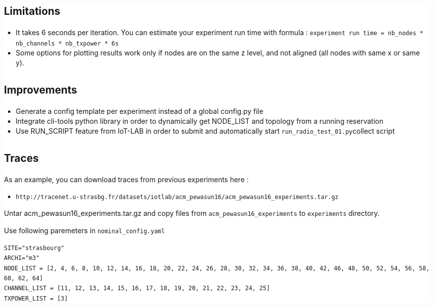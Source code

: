 ## Limitations

* It takes 6 seconds per iteration. You can estimate your experiment run time with formula : ``experiment run time = nb_nodes * nb_channels * nb_txpower * 6s``
* Some options for plotting results work only if nodes are on the same z level, and not aligned (all nodes with same x or same y).

## Improvements

* Generate a config template per experiment instead of a global config.py file
* Integrate cli-tools python library in order to dynamically get NODE_LIST and topology from a running reservation
* Use RUN_SCRIPT feature from IoT-LAB in order to submit and automatically start ``run_radio_test_01.py``collect script

## Traces

As an example, you can download traces from previous experiments here :

* ``http://tracenet.u-strasbg.fr/datasets/iotlab/acm_pewasun16/acm_pewasun16_experiments.tar.gz``

Untar acm_pewasun16_experiments.tar.gz and copy files from ``acm_pewasun16_experiments`` to ``experiments`` directory.

Use following paremeters in ``nominal_config.yaml``

```
SITE="strasbourg"
ARCHI="m3"
NODE_LIST = [2, 4, 6, 8, 10, 12, 14, 16, 18, 20, 22, 24, 26, 28, 30, 32, 34, 36, 38, 40, 42, 46, 48, 50, 52, 54, 56, 58, 60, 62, 64]
CHANNEL_LIST = [11, 12, 13, 14, 15, 16, 17, 18, 19, 20, 21, 22, 23, 24, 25]
TXPOWER_LIST = [3]
```